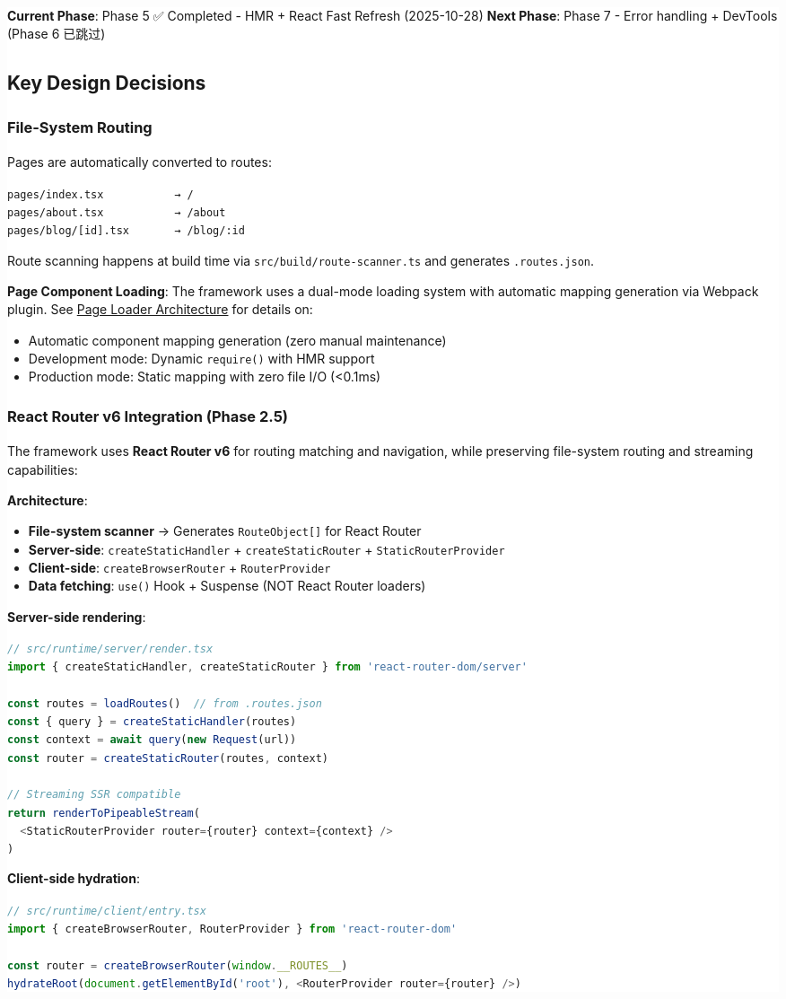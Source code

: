 **Current Phase**: Phase 5 ✅ Completed - HMR + React Fast Refresh (2025-10-28)
**Next Phase**: Phase 7 - Error handling + DevTools (Phase 6 已跳过)

## Key Design Decisions

### File-System Routing

Pages are automatically converted to routes:

```
pages/index.tsx           → /
pages/about.tsx           → /about
pages/blog/[id].tsx       → /blog/:id

```

Route scanning happens at build time via `src/build/route-scanner.ts` and generates `.routes.json`.

**Page Component Loading**: The framework uses a dual-mode loading system with automatic mapping generation via Webpack plugin. See [Page Loader Architecture](./docs/PAGE_LOADER.md) for details on:
- Automatic component mapping generation (zero manual maintenance)
- Development mode: Dynamic `require()` with HMR support
- Production mode: Static mapping with zero file I/O (<0.1ms)

### React Router v6 Integration (Phase 2.5)

The framework uses **React Router v6** for routing matching and navigation, while preserving file-system routing and streaming capabilities:

**Architecture**:
- **File-system scanner** → Generates `RouteObject[]` for React Router
- **Server-side**: `createStaticHandler` + `createStaticRouter` + `StaticRouterProvider`
- **Client-side**: `createBrowserRouter` + `RouterProvider`
- **Data fetching**: `use()` Hook + Suspense (NOT React Router loaders)

**Server-side rendering**:
```typescript
// src/runtime/server/render.tsx
import { createStaticHandler, createStaticRouter } from 'react-router-dom/server'

const routes = loadRoutes()  // from .routes.json
const { query } = createStaticHandler(routes)
const context = await query(new Request(url))
const router = createStaticRouter(routes, context)

// Streaming SSR compatible
return renderToPipeableStream(
  <StaticRouterProvider router={router} context={context} />
)
```

**Client-side hydration**:
```typescript
// src/runtime/client/entry.tsx
import { createBrowserRouter, RouterProvider } from 'react-router-dom'

const router = createBrowserRouter(window.__ROUTES__)
hydrateRoot(document.getElementById('root'), <RouterProvider router={router} />)
```
